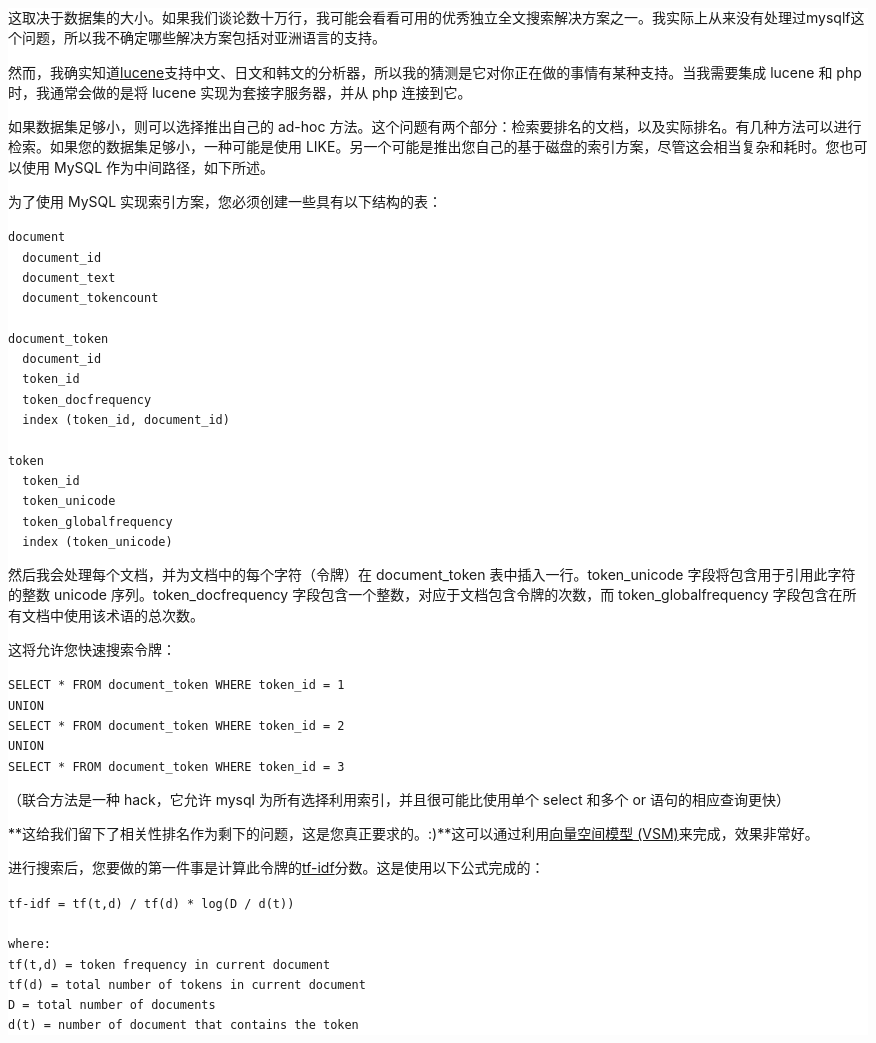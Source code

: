 这取决于数据集的大小。如果我们谈论数十万行，我可能会看看可用的优秀独立全文搜索解决方案之一。我实际上从来没有处理过mysqlf这个问题，所以我不确定哪些解决方案包括对亚洲语言的支持。

然而，我确实知道[lucene](http://lucene.apache.org/)支持中文、日文和韩文的分析器，所以我的猜测是它对你正在做的事情有某种支持。当我需要集成 lucene 和 php 时，我通常会做的是将 lucene 实现为套接字服务器，并从 php 连接到它。

如果数据集足够小，则可以选择推出自己的 ad-hoc 方法。这个问题有两个部分：检索要排名的文档，以及实际排名。有几种方法可以进行检索。如果您的数据集足够小，一种可能是使用 LIKE。另一个可能是推出您自己的基于磁盘的索引方案，尽管这会相当复杂和耗时。您也可以使用 MySQL 作为中间路径，如下所述。

为了使用 MySQL 实现索引方案，您必须创建一些具有以下结构的表：

```
document
  document_id
  document_text
  document_tokencount

document_token
  document_id
  token_id
  token_docfrequency
  index (token_id, document_id)

token
  token_id
  token_unicode
  token_globalfrequency
  index (token_unicode) 
```

然后我会处理每个文档，并为文档中的每个字符（令牌）在 document_token 表中插入一行。token_unicode 字段将包含用于引用此字符的整数 unicode 序列。token_docfrequency 字段包含一个整数，对应于文档包含令牌的次数，而 token_globalfrequency 字段包含在所有文档中使用该术语的总次数。

这将允许您快速搜索令牌：

```
SELECT * FROM document_token WHERE token_id = 1
UNION
SELECT * FROM document_token WHERE token_id = 2
UNION
SELECT * FROM document_token WHERE token_id = 3 
```

（联合方法是一种 hack，它允许 mysql 为所有选择利用索引，并且很可能比使用单个 select 和多个 or 语句的相应查询更快）

**这给我们留下了相关性排名作为剩下的问题，这是您真正要求的。:)**这可以通过利用[向量空间模型 (VSM)](http://en.wikipedia.org/wiki/Vector_space_model)来完成，效果非常好。

进行搜索后，您要做的第一件事是计算此令牌的[tf-idf](http://en.wikipedia.org/wiki/Tf-idf)分数。这是使用以下公式完成的：

```
tf-idf = tf(t,d) / tf(d) * log(D / d(t))

where:
tf(t,d) = token frequency in current document
tf(d) = total number of tokens in current document
D = total number of documents
d(t) = number of document that contains the token 
```
